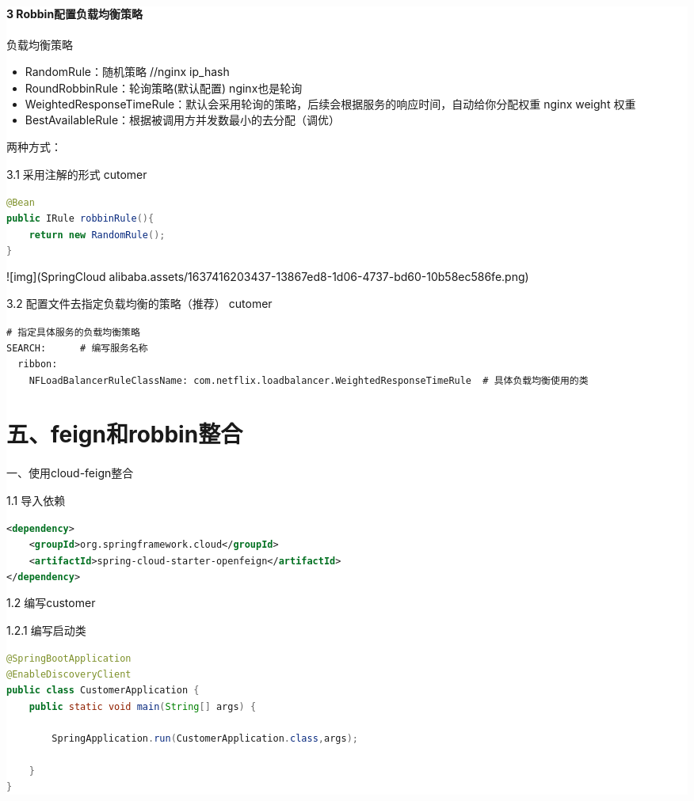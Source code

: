 #### 3 Robbin配置负载均衡策略



负载均衡策略

- RandomRule：随机策略 //nginx ip_hash
- RoundRobbinRule：轮询策略(默认配置) nginx也是轮询
- WeightedResponseTimeRule：默认会采用轮询的策略，后续会根据服务的响应时间，自动给你分配权重 nginx weight 权重
- BestAvailableRule：根据被调用方并发数最小的去分配（调优）

两种方式：



3.1 采用注解的形式 cutomer

```java
@Bean
public IRule robbinRule(){
    return new RandomRule();
}
```

![img](SpringCloud alibaba.assets/1637416203437-13867ed8-1d06-4737-bd60-10b58ec586fe.png)

3.2 配置文件去指定负载均衡的策略（推荐） cutomer

```
# 指定具体服务的负载均衡策略
SEARCH:      # 编写服务名称
  ribbon:
    NFLoadBalancerRuleClassName: com.netflix.loadbalancer.WeightedResponseTimeRule  # 具体负载均衡使用的类
```

# 五、feign和robbin整合

一、使用cloud-feign整合

1.1 导入依赖

```xml
<dependency>
    <groupId>org.springframework.cloud</groupId>
    <artifactId>spring-cloud-starter-openfeign</artifactId>
</dependency>
```



1.2 编写customer

1.2.1 编写启动类

```java
@SpringBootApplication
@EnableDiscoveryClient
public class CustomerApplication {
    public static void main(String[] args) {

        SpringApplication.run(CustomerApplication.class,args);

    }
}
```
